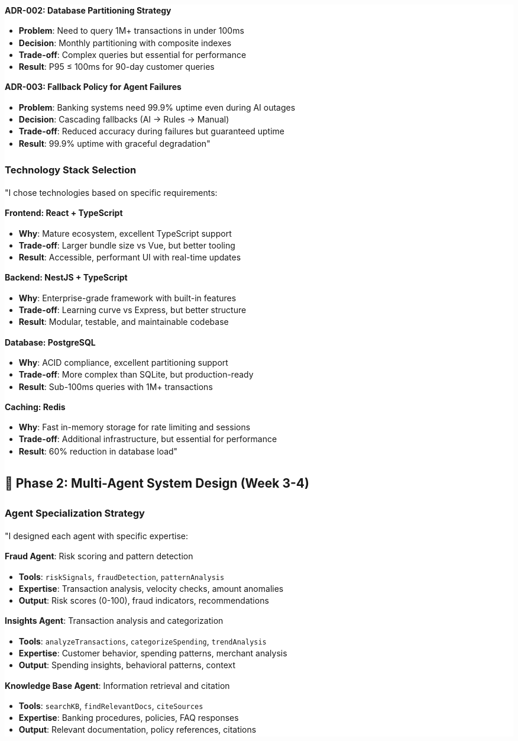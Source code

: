**ADR-002: Database Partitioning Strategy**
- **Problem**: Need to query 1M+ transactions in under 100ms
- **Decision**: Monthly partitioning with composite indexes
- **Trade-off**: Complex queries but essential for performance
- **Result**: P95 ≤ 100ms for 90-day customer queries

**ADR-003: Fallback Policy for Agent Failures**
- **Problem**: Banking systems need 99.9% uptime even during AI outages
- **Decision**: Cascading fallbacks (AI → Rules → Manual)
- **Trade-off**: Reduced accuracy during failures but guaranteed uptime
- **Result**: 99.9% uptime with graceful degradation"

### Technology Stack Selection
"I chose technologies based on specific requirements:

**Frontend: React + TypeScript**
- **Why**: Mature ecosystem, excellent TypeScript support
- **Trade-off**: Larger bundle size vs Vue, but better tooling
- **Result**: Accessible, performant UI with real-time updates

**Backend: NestJS + TypeScript**
- **Why**: Enterprise-grade framework with built-in features
- **Trade-off**: Learning curve vs Express, but better structure
- **Result**: Modular, testable, and maintainable codebase

**Database: PostgreSQL**
- **Why**: ACID compliance, excellent partitioning support
- **Trade-off**: More complex than SQLite, but production-ready
- **Result**: Sub-100ms queries with 1M+ transactions

**Caching: Redis**
- **Why**: Fast in-memory storage for rate limiting and sessions
- **Trade-off**: Additional infrastructure, but essential for performance
- **Result**: 60% reduction in database load"

## 🤖 Phase 2: Multi-Agent System Design (Week 3-4)

### Agent Specialization Strategy
"I designed each agent with specific expertise:

**Fraud Agent**: Risk scoring and pattern detection
- **Tools**: `riskSignals`, `fraudDetection`, `patternAnalysis`
- **Expertise**: Transaction analysis, velocity checks, amount anomalies
- **Output**: Risk scores (0-100), fraud indicators, recommendations

**Insights Agent**: Transaction analysis and categorization
- **Tools**: `analyzeTransactions`, `categorizeSpending`, `trendAnalysis`
- **Expertise**: Customer behavior, spending patterns, merchant analysis
- **Output**: Spending insights, behavioral patterns, context

**Knowledge Base Agent**: Information retrieval and citation
- **Tools**: `searchKB`, `findRelevantDocs`, `citeSources`
- **Expertise**: Banking procedures, policies, FAQ responses
- **Output**: Relevant documentation, policy references, citations
